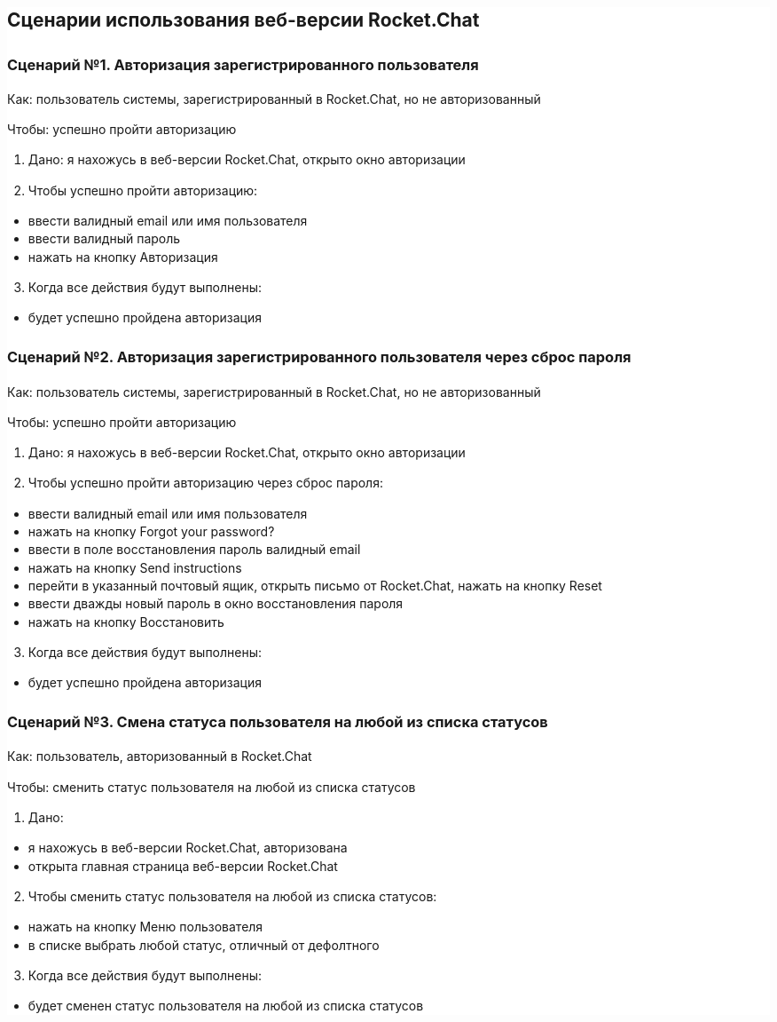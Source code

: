 ## Сценарии использования веб-версии Rocket.Chat

### Сценарий №1. Авторизация зарегистрированного пользователя

Как: пользователь системы, зарегистрированный в Rocket.Chat, но не авторизованный  

Чтобы: успешно пройти авторизацию

1. Дано: я нахожусь в веб-версии Rocket.Chat, открыто окно авторизации

2. Чтобы успешно пройти авторизацию:
- ввести валидный email или имя пользователя
- ввести валидный пароль
- нажать на кнопку Авторизация

3. Когда все действия будут выполнены:
- будет успешно пройдена авторизация

### Сценарий №2. Авторизация зарегистрированного пользователя через сброс пароля

Как: пользователь системы, зарегистрированный в Rocket.Chat, но не авторизованный  

Чтобы: успешно пройти авторизацию

1. Дано: я нахожусь в веб-версии Rocket.Chat, открыто окно авторизации

2. Чтобы успешно пройти авторизацию через сброс пароля:
- ввести валидный email или имя пользователя
- нажать на кнопку Forgot your password?
- ввести в поле восстановления пароль валидный email
- нажать на кнопку Send instructions
- перейти в указанный почтовый ящик, открыть письмо от Rocket.Chat, нажать на кнопку Reset
- ввести дважды новый пароль в окно восстановления пароля
- нажать на кнопку Восстановить

3. Когда все действия будут выполнены:
- будет успешно пройдена авторизация

### Сценарий №3. Смена статуса пользователя на любой из списка статусов

Как: пользователь, авторизованный в Rocket.Chat 

Чтобы: сменить статус пользователя на любой из списка статусов

1. Дано: 
- я нахожусь в веб-версии Rocket.Chat, авторизована
- открыта главная страница веб-версии Rocket.Chat

2. Чтобы сменить статус пользователя на любой из списка статусов:
- нажать на кнопку Меню пользователя 
- в списке выбрать любой статус, отличный от дефолтного

3. Когда все действия будут выполнены:
- будет сменен статус пользователя на любой из списка статусов
